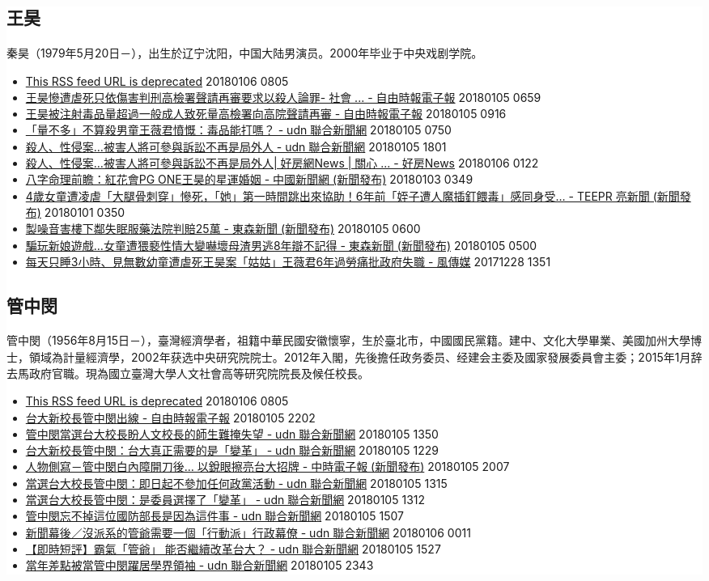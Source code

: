 ## 王昊

秦昊（1979年5月20日－），出生於辽宁沈阳，中国大陆男演员。2000年毕业于中央戏剧学院。
- [This RSS feed URL is deprecated](0 "This RSS feed URL is deprecated") 20180106 0805
- [王昊慘遭虐死只依傷害判刑高檢署聲請再審要求以殺人論罪- 社會 ... - 自由時報電子報](http://news.ltn.com.tw/news/society/breakingnews/2303398 "王昊慘遭虐死只依傷害判刑高檢署聲請再審要求以殺人論罪- 社會 ... - 自由時報電子報") 20180105 0659
- [王昊被注射毒品量超過一般成人致死量高檢署向高院聲請再審 - 自由時報電子報](http://news.ltn.com.tw/news/society/breakingnews/2303602 "王昊被注射毒品量超過一般成人致死量高檢署向高院聲請再審 - 自由時報電子報") 20180105 0916
- [「量不多」不算殺男童王薇君憤慨：毒品能打嗎？ - udn 聯合新聞網](https://udn.com/news/story/7315/2913769 "「量不多」不算殺男童王薇君憤慨：毒品能打嗎？ - udn 聯合新聞網") 20180105 0750
- [殺人、性侵案…被害人將可參與訴訟不再是局外人 - udn 聯合新聞網](https://udn.com/news/story/11315/2914676 "殺人、性侵案…被害人將可參與訴訟不再是局外人 - udn 聯合新聞網") 20180105 1801
- [殺人、性侵案…被害人將可參與訴訟不再是局外人| 好房網News | 關心 ... - 好房News](https://news.housefun.com.tw/news/article/127231184372.html "殺人、性侵案…被害人將可參與訴訟不再是局外人| 好房網News | 關心 ... - 好房News") 20180106 0122
- [八字命理前瞻：紅花會PG ONE王昊的星運婚姻 - 中國新聞網 (新聞發布)](https://www.xcnnews.com/xz/2749188.html "八字命理前瞻：紅花會PG ONE王昊的星運婚姻 - 中國新聞網 (新聞發布)") 20180103 0349
- [4歲女童遭凌虐「大腿骨刺穿」慘死，「她」第一時間跳出來協助！6年前「姪子遭人魔插釘餵毒」感同身受… - TEEPR 亮新聞 (新聞發布)](http://www.teepr.com/868962/eudorakao/4%E6%AD%B2%E5%A5%B3%E7%AB%A5%E9%81%AD%E5%87%8C%E8%99%90%E3%80%8C%E5%A4%A7%E8%85%BF%E9%AA%A8%E5%88%BA%E7%A9%BF%E3%80%8D%E6%85%98%E6%AD%BB%EF%BC%8C%E3%80%8C%E5%A5%B9%E3%80%8D%E7%AC%AC%E4%B8%80%E6%99%82/ "4歲女童遭凌虐「大腿骨刺穿」慘死，「她」第一時間跳出來協助！6年前「姪子遭人魔插釘餵毒」感同身受… - TEEPR 亮新聞 (新聞發布)") 20180101 0350
- [製噪音害樓下鄰失眠服藥法院判賠25萬 - 東森新聞 (新聞發布)](https://news.ebc.net.tw/news.php?nid=93454 "製噪音害樓下鄰失眠服藥法院判賠25萬 - 東森新聞 (新聞發布)") 20180105 0600
- [騙玩新娘遊戲…女童遭猥褻性情大變嚇壞母渣男逃8年辯不記得 - 東森新聞 (新聞發布)](https://news.ebc.net.tw/news.php?nid=93446 "騙玩新娘遊戲…女童遭猥褻性情大變嚇壞母渣男逃8年辯不記得 - 東森新聞 (新聞發布)") 20180105 0500
- [每天只睡3小時、見無數幼童遭虐死王昊案「姑姑」王薇君6年過勞痛批政府失職 - 風傳媒](http://www.storm.mg/article/378613 "每天只睡3小時、見無數幼童遭虐死王昊案「姑姑」王薇君6年過勞痛批政府失職 - 風傳媒") 20171228 1351

## 管中閔

管中閔（1956年8月15日－），臺灣經濟學者，祖籍中華民國安徽懷寧，生於臺北市，中國國民黨籍。建中、文化大學畢業、美國加州大學博士，領域為計量經濟學，2002年获选中央研究院院士。2012年入閣，先後擔任政务委员、经建会主委及國家發展委員會主委；2015年1月辞去馬政府官職。現為國立臺灣大學人文社會高等研究院院長及候任校長。
- [This RSS feed URL is deprecated](0 "This RSS feed URL is deprecated") 20180106 0805
- [台大新校長管中閔出線 - 自由時報電子報](http://news.ltn.com.tw/news/focus/paper/1166356 "台大新校長管中閔出線 - 自由時報電子報") 20180105 2202
- [管中閔當選台大校長盼人文校長的師生難掩失望 - udn 聯合新聞網](https://udn.com/news/story/6928/2914376?from=udn-ch1_breaknews-1-0-news "管中閔當選台大校長盼人文校長的師生難掩失望 - udn 聯合新聞網") 20180105 1350
- [台大新校長管中閔：台大真正需要的是「變革」 - udn 聯合新聞網](https://udn.com/news/story/6928/2914274?from=udn-relatednews_ch2 "台大新校長管中閔：台大真正需要的是「變革」 - udn 聯合新聞網") 20180105 1229
- [人物側寫－管中閔白內障開刀後… 以銳眼擦亮台大招牌 - 中時電子報 (新聞發布)](http://www.chinatimes.com/newspapers/20180106000231-260202 "人物側寫－管中閔白內障開刀後… 以銳眼擦亮台大招牌 - 中時電子報 (新聞發布)") 20180105 2007
- [當選台大校長管中閔：即日起不參加任何政黨活動 - udn 聯合新聞網](https://udn.com/news/story/6928/2914348 "當選台大校長管中閔：即日起不參加任何政黨活動 - udn 聯合新聞網") 20180105 1315
- [當選台大校長管中閔：是委員選擇了「變革」 - udn 聯合新聞網](https://www.udn.com/news/story/6928/2914363 "當選台大校長管中閔：是委員選擇了「變革」 - udn 聯合新聞網") 20180105 1312
- [管中閔忘不掉這位國防部長是因為這件事 - udn 聯合新聞網](https://udn.com/news/story/7266/2914609?from=udn-relatednews_ch2 "管中閔忘不掉這位國防部長是因為這件事 - udn 聯合新聞網") 20180105 1507
- [新聞幕後／沒派系的管爺需要一個「行動派」行政幕僚 - udn 聯合新聞網](https://udn.com/news/story/7266/2914855 "新聞幕後／沒派系的管爺需要一個「行動派」行政幕僚 - udn 聯合新聞網") 20180106 0011
- [【即時短評】霸氣「管爺」 能否繼續改革台大？ - udn 聯合新聞網](https://www.udn.com/news/story/6928/2914602 "【即時短評】霸氣「管爺」 能否繼續改革台大？ - udn 聯合新聞網") 20180105 1527
- [當年差點被當管中閔躍居學界領袖 - udn 聯合新聞網](https://udn.com/news/story/6928/2914670 "當年差點被當管中閔躍居學界領袖 - udn 聯合新聞網") 20180105 2343
